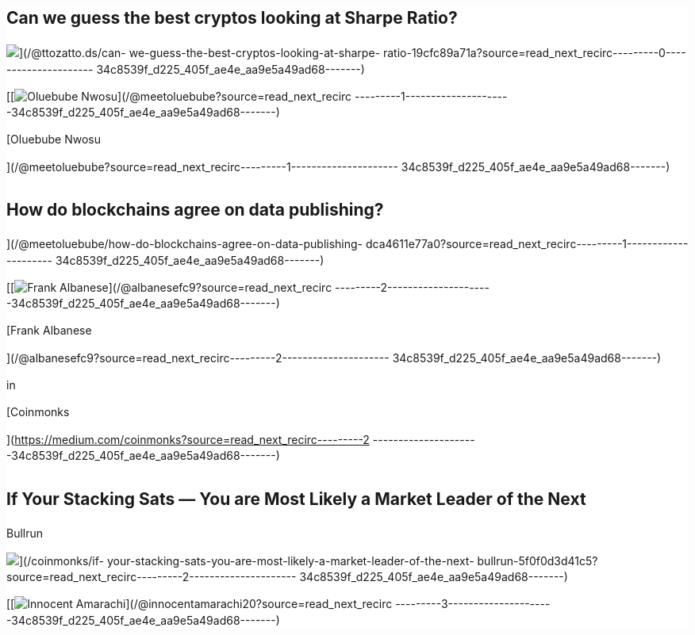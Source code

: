 ## Can we guess the best cryptos looking at Sharpe Ratio?

![](https://miro.medium.com/focal/112/112/50/50/1*nxOlCGWRL_OXYeZDb2citA.png)](/@ttozatto.ds/can-
we-guess-the-best-cryptos-looking-at-sharpe-
ratio-19cfc89a71a?source=read_next_recirc---------0---------------------
34c8539f_d225_405f_ae4e_aa9e5a49ad68-------)

[[![Oluebube
Nwosu](https://miro.medium.com/fit/c/40/40/1*a8dduyNn9I8wJJMvi-11Xg.jpeg)](/@meetoluebube?source=read_next_recirc
---------1---------------------34c8539f_d225_405f_ae4e_aa9e5a49ad68-------)

[Oluebube Nwosu

](/@meetoluebube?source=read_next_recirc---------1---------------------
34c8539f_d225_405f_ae4e_aa9e5a49ad68-------)

## How do blockchains agree on data publishing?

](/@meetoluebube/how-do-blockchains-agree-on-data-publishing-
dca4611e77a0?source=read_next_recirc---------1---------------------
34c8539f_d225_405f_ae4e_aa9e5a49ad68-------)

[[![Frank
Albanese](https://miro.medium.com/fit/c/40/40/0*2e_f_yMXZRop-Z1N)](/@albanesefc9?source=read_next_recirc
---------2---------------------34c8539f_d225_405f_ae4e_aa9e5a49ad68-------)

[Frank Albanese

](/@albanesefc9?source=read_next_recirc---------2---------------------
34c8539f_d225_405f_ae4e_aa9e5a49ad68-------)

in

[Coinmonks

](https://medium.com/coinmonks?source=read_next_recirc---------2
---------------------34c8539f_d225_405f_ae4e_aa9e5a49ad68-------)

## If Your Stacking Sats — You are Most Likely a Market Leader of the Next
Bullrun

![](https://miro.medium.com/focal/112/112/50/50/1*96GDlH6_kfqPvmrk4Hc3PA.png)](/coinmonks/if-
your-stacking-sats-you-are-most-likely-a-market-leader-of-the-next-
bullrun-5f0f0d3d41c5?source=read_next_recirc---------2---------------------
34c8539f_d225_405f_ae4e_aa9e5a49ad68-------)

[[![Innocent
Amarachi](https://miro.medium.com/fit/c/40/40/1*70t4Ai4U416pNsf0XmqPag.jpeg)](/@innocentamarachi20?source=read_next_recirc
---------3---------------------34c8539f_d225_405f_ae4e_aa9e5a49ad68-------)
